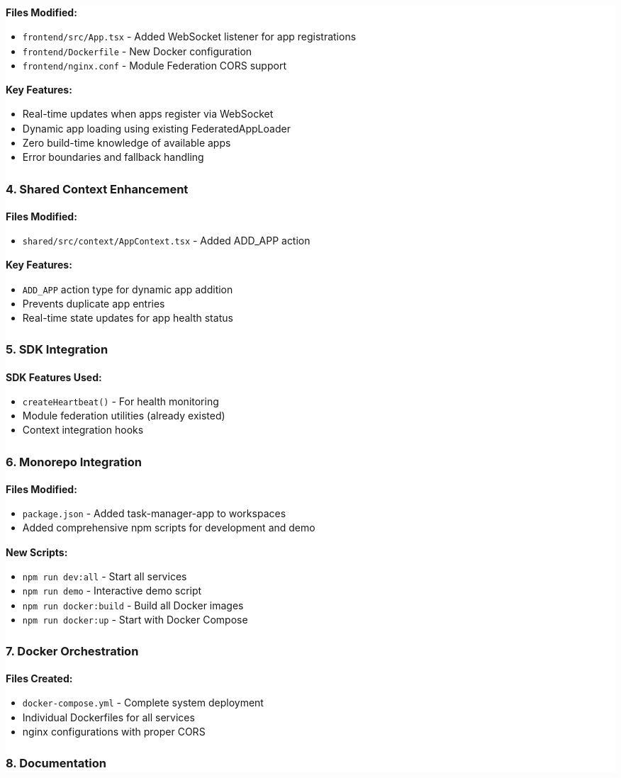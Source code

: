 **Files Modified:**

- `frontend/src/App.tsx` - Added WebSocket listener for app registrations
- `frontend/Dockerfile` - New Docker configuration
- `frontend/nginx.conf` - Module Federation CORS support

**Key Features:**

- Real-time updates when apps register via WebSocket
- Dynamic app loading using existing FederatedAppLoader
- Zero build-time knowledge of available apps
- Error boundaries and fallback handling

### 4. **Shared Context Enhancement**

**Files Modified:**

- `shared/src/context/AppContext.tsx` - Added ADD_APP action

**Key Features:**

- `ADD_APP` action type for dynamic app addition
- Prevents duplicate app entries
- Real-time state updates for app health status

### 5. **SDK Integration**

**SDK Features Used:**

- `createHeartbeat()` - For health monitoring
- Module federation utilities (already existed)
- Context integration hooks

### 6. **Monorepo Integration**

**Files Modified:**

- `package.json` - Added task-manager-app to workspaces
- Added comprehensive npm scripts for development and demo

**New Scripts:**

- `npm run dev:all` - Start all services
- `npm run demo` - Interactive demo script
- `npm run docker:build` - Build all Docker images
- `npm run docker:up` - Start with Docker Compose

### 7. **Docker Orchestration**

**Files Created:**

- `docker-compose.yml` - Complete system deployment
- Individual Dockerfiles for all services
- nginx configurations with proper CORS

### 8. **Documentation**
